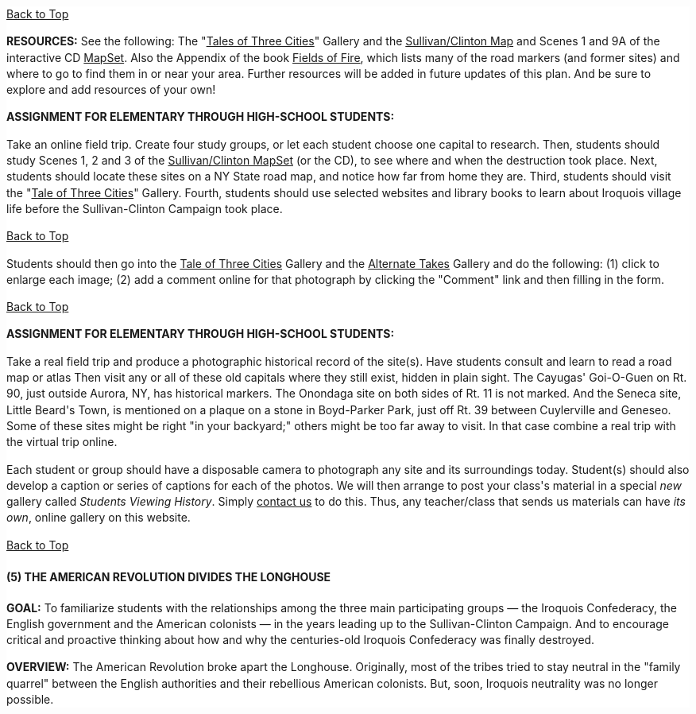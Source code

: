 [Back to Top](#top)  

**RESOURCES:** See the following: The "[Tales of Three Cities](/gallery/view_album.php?set_albumName=2cities)" Gallery and the [Sullivan/Clinton Map](/maps/) and Scenes 1 and 9A of the interactive CD [MapSet](/products/). Also the Appendix of the book [Fields of Fire](/products/), which lists many of the road markers (and former sites) and where to go to find them in or near your area. Further resources will be added in future updates of this plan. And be sure to explore and add resources of your own!

**ASSIGNMENT FOR ELEMENTARY THROUGH HIGH-SCHOOL STUDENTS:**

Take an online field trip. Create four study groups, or let each student choose one capital to research. Then, students should study Scenes 1, 2 and 3 of the [Sullivan/Clinton MapSet](/maps/) (or the CD), to see where and when the destruction took place. Next, students should locate these sites on a NY State road map, and notice how far from home they are. Third, students should visit the "[Tale of Three Cities](/gallery/view_album.php?set_albumName=2cities)" Gallery. Fourth, students should use selected websites and library books to learn about Iroquois village life before the Sullivan-Clinton Campaign took place.

[Back to Top](#top)  

Students should then go into the [Tale of Three Cities](/gallery/view_album.php?set_albumName=2cities) Gallery and the [Alternate Takes](/gallery/view_album.php?set_albumName=alternative) Gallery and do the following: (1) click to enlarge each image; (2) add a comment online for that photograph by clicking the "Comment" link and then filling in the form.

[Back to Top](#top)  

**ASSIGNMENT FOR ELEMENTARY THROUGH HIGH-SCHOOL STUDENTS:**

Take a real field trip and produce a photographic historical record of the site(s). Have students consult and learn to read a road map or atlas Then visit any or all of these old capitals where they still exist, hidden in plain sight. The Cayugas' Goi-O-Guen on Rt. 90, just outside Aurora, NY, has historical markers. The Onondaga site on both sides of Rt. 11 is not marked. And the Seneca site, Little Beard's Town, is mentioned on a plaque on a stone in Boyd-Parker Park, just off Rt. 39 between Cuylerville and Geneseo. Some of these sites might be right "in your backyard;" others might be too far away to visit. In that case combine a real trip with the virtual trip online.

Each student or group should have a disposable camera to photograph any site and its surroundings today. Student(s) should also develop a caption or series of captions for each of the photos. We will then arrange to post your class's material in a special _new_ gallery called _Students Viewing History_. Simply [contact us](/contact/) to do this. Thus, any teacher/class that sends us materials can have _its own_, online gallery on this website.

[Back to Top](#top)  

#### **(5) THE AMERICAN REVOLUTION DIVIDES THE LONGHOUSE**

**GOAL:** To familiarize students with the relationships among the three main participating groups — the Iroquois Confederacy, the English government and the American colonists — in the years leading up to the Sullivan-Clinton Campaign. And to encourage critical and proactive thinking about how and why the centuries-old Iroquois Confederacy was finally destroyed.

**OVERVIEW:** The American Revolution broke apart the Longhouse. Originally, most of the tribes tried to stay neutral in the "family quarrel" between the English authorities and their rebellious American colonists. But, soon, Iroquois neutrality was no longer possible.
